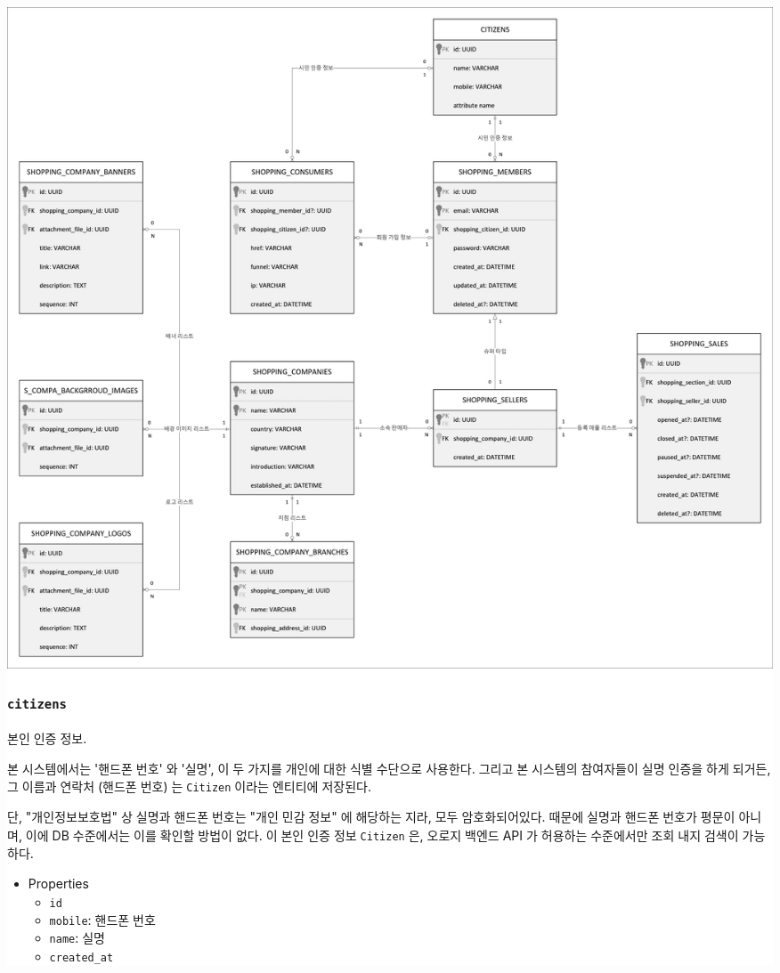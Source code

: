 ![Actors](images/actors.jpg)

### `citizens`

본인 인증 정보.

본 시스템에서는 '핸드폰 번호' 와 '실명', 이 두 가지를 개인에 대한 식별 수단으로 사용한다. 그리고 본 시스템의 참여자들이 실명 인증을 하게 되거든, 그 이름과 연락처 (핸드폰 번호) 는 `Citizen` 이라는 엔티티에 저장된다.

단, "개인정보보호법" 상 실명과 핸드폰 번호는 "개인 민감 정보" 에 해당하는 지라, 모두 암호화되어있다. 때문에 실명과 핸드폰 번호가 평문이 아니며, 이에 DB 수준에서는 이를 확인할 방법이 없다. 이 본인 인증 정보 `Citizen` 은, 오로지 백엔드 API 가 허용하는 수준에서만 조회 내지 검색이 가능하다.

- Properties
  - `id`
  - `mobile`: 핸드폰 번호
  - `name`: 실명
  - `created_at`
